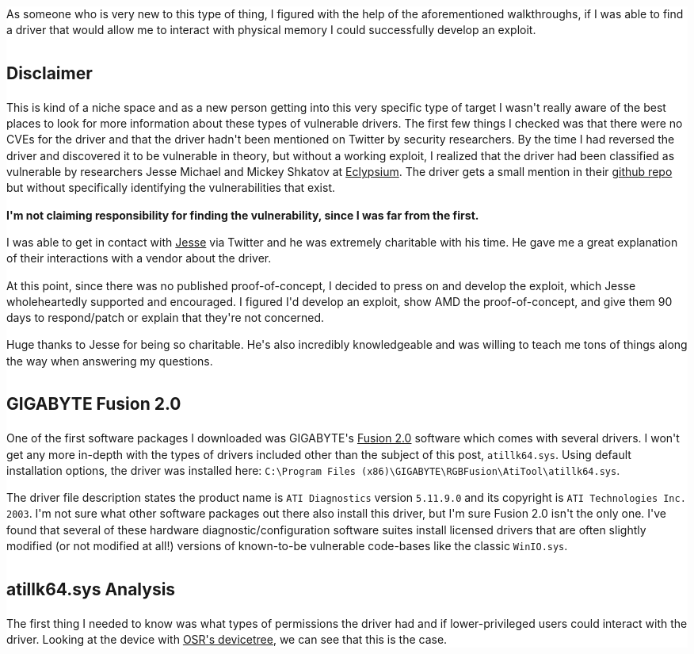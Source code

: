 As someone who is very new to this type of thing, I figured with the help of the aforementioned walkthroughs, if I was able to find a driver that would allow me to interact with physical memory I could successfully develop an exploit. 


## Disclaimer

This is kind of a niche space and as a new person getting into this very specific type of target I wasn't really aware of the best places to look for more information about these types of vulnerable drivers. The first few things I checked was that there were no CVEs for the driver and that the driver hadn't been mentioned on Twitter by security researchers. By the time I had reversed the driver and discovered it to be vulnerable in theory, but without a working exploit, I realized that the driver had been classified as vulnerable by researchers Jesse Michael and Mickey Shkatov at [Eclypsium](https://eclypsium.com/2019/08/10/screwed-drivers-signed-sealed-delivered/). The driver gets a small mention in their [github repo](https://github.com/eclypsium/Screwed-Drivers/blob/master/DRIVERS.md) but without specifically identifying the vulnerabilities that exist. 

**I'm not claiming responsibility for finding the vulnerability, since I was far from the first.**

I was able to get in contact with [Jesse](https://twitter.com/jessemichael) via Twitter and he was extremely charitable with his time. He gave me a great explanation of their interactions with a vendor about the driver. 

At this point, since there was no published proof-of-concept, I decided to press on and develop the exploit, which Jesse wholeheartedly supported and encouraged. I figured I'd develop an exploit, show AMD the proof-of-concept, and give them 90 days to respond/patch or explain that they're not concerned.

Huge thanks to Jesse for being so charitable. He's also incredibly knowledgeable and was willing to teach me tons of things along the way when answering my questions.

## GIGABYTE Fusion 2.0

One of the first software packages I downloaded was GIGABYTE's [Fusion 2.0](https://www.gigabyte.com/MicroSite/512/rgb2.html) software which comes with several drivers. I won't get any more in-depth with the types of drivers included other than the subject of this post, `atillk64.sys`. Using default installation options,  the driver was installed here: `C:\Program Files (x86)\GIGABYTE\RGBFusion\AtiTool\atillk64.sys`.  

The driver file description states the product name is `ATI Diagnostics` version `5.11.9.0` and its copyright is `ATI Technologies Inc. 2003`.  I'm not sure what other software packages out there also install this driver, but I'm sure Fusion 2.0 isn't the only one. I've found that several of these hardware diagnostic/configuration software suites install licensed drivers that are often slightly modified (or not modified at all!) versions of known-to-be vulnerable code-bases like the classic `WinIO.sys`. 

## atillk64.sys Analysis

The first thing I needed to know was what types of permissions the driver had and if lower-privileged users could interact with the driver. Looking at the device with [OSR's devicetree]([http://www.osronline.com/article.cfm%5Earticle=97.htm](http://www.osronline.com/article.cfm^article=97.htm)), we can see that this is the case. 
